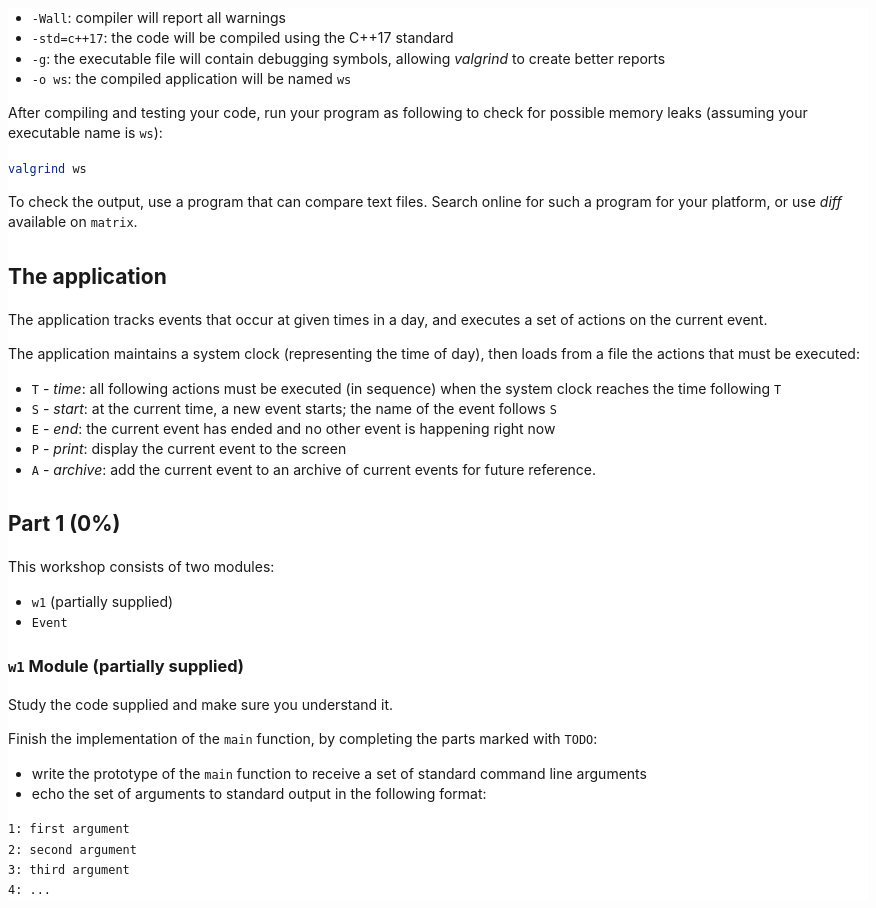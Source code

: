 - `-Wall`: compiler will report all warnings
- `-std=c++17`: the code will be compiled using the C++17 standard
- `-g`: the executable file will contain debugging symbols, allowing *valgrind* to create better reports
- `-o ws`: the compiled application will be named `ws`

After compiling and testing your code, run your program as following to check for possible memory leaks (assuming your executable name is `ws`):

```bash
valgrind ws
```

To check the output, use a program that can compare text files.  Search online for such a program for your platform, or use *diff* available on `matrix`.






## The application

The application tracks events that occur at given times in a day, and executes a set of actions on the current event.

The application maintains a system clock (representing the time of day), then loads from a file the actions that must be executed:
- `T` - *time*: all following actions must be executed (in sequence) when the system clock reaches the time following `T`
- `S` - *start*: at the current time, a new event starts; the name of the event follows `S`
- `E` - *end*: the current event has ended and no other event is happening right now
- `P` - *print*: display the current event to the screen
- `A` - *archive*: add the current event to an archive of current events for future reference.




## Part 1 (0%)

This workshop consists of two modules:
- `w1` (partially supplied)
- `Event`



### `w1` Module (partially supplied)

Study the code supplied and make sure you understand it.

Finish the implementation of the `main` function, by completing the parts marked with `TODO`:

- write the prototype of the `main` function to receive a set of standard command line arguments
- echo the set of arguments to standard output in the following format:
```
1: first argument
2: second argument
3: third argument
4: ...
```
